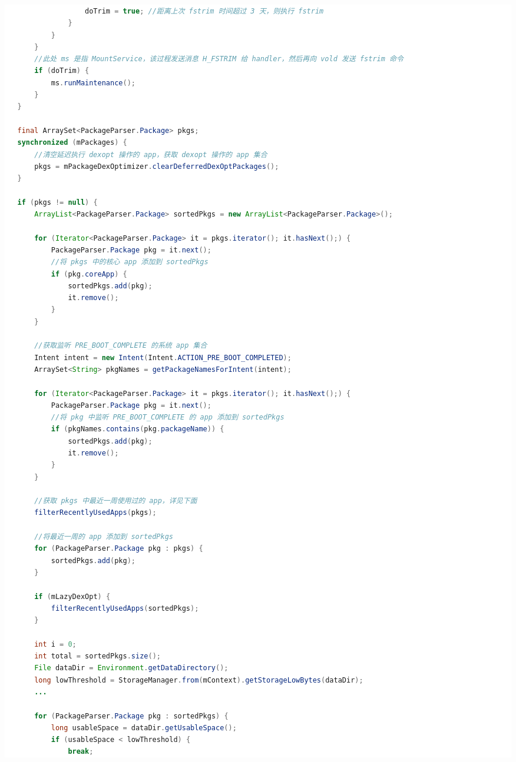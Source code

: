 ```Java
                   doTrim = true; //距离上次 fstrim 时间超过 3 天，则执行 fstrim
               }
           }
       }
       //此处 ms 是指 MountService，该过程发送消息 H_FSTRIM 给 handler，然后再向 vold 发送 fstrim 命令
       if (doTrim) {
           ms.runMaintenance();
       }
   }

   final ArraySet<PackageParser.Package> pkgs;
   synchronized (mPackages) {
       //清空延迟执行 dexopt 操作的 app，获取 dexopt 操作的 app 集合
       pkgs = mPackageDexOptimizer.clearDeferredDexOptPackages();
   }

   if (pkgs != null) {
       ArrayList<PackageParser.Package> sortedPkgs = new ArrayList<PackageParser.Package>();

       for (Iterator<PackageParser.Package> it = pkgs.iterator(); it.hasNext();) {
           PackageParser.Package pkg = it.next();
           //将 pkgs 中的核心 app 添加到 sortedPkgs
           if (pkg.coreApp) {
               sortedPkgs.add(pkg);
               it.remove();
           }
       }

       //获取监听 PRE_BOOT_COMPLETE 的系统 app 集合
       Intent intent = new Intent(Intent.ACTION_PRE_BOOT_COMPLETED);
       ArraySet<String> pkgNames = getPackageNamesForIntent(intent);

       for (Iterator<PackageParser.Package> it = pkgs.iterator(); it.hasNext();) {
           PackageParser.Package pkg = it.next();
           //将 pkg 中监听 PRE_BOOT_COMPLETE 的 app 添加到 sortedPkgs
           if (pkgNames.contains(pkg.packageName)) {
               sortedPkgs.add(pkg);
               it.remove();
           }
       }

       //获取 pkgs 中最近一周使用过的 app，详见下面
       filterRecentlyUsedApps(pkgs);

       //将最近一周的 app 添加到 sortedPkgs
       for (PackageParser.Package pkg : pkgs) {
           sortedPkgs.add(pkg);
       }

       if (mLazyDexOpt) {
           filterRecentlyUsedApps(sortedPkgs);
       }

       int i = 0;
       int total = sortedPkgs.size();
       File dataDir = Environment.getDataDirectory();
       long lowThreshold = StorageManager.from(mContext).getStorageLowBytes(dataDir);
       ...

       for (PackageParser.Package pkg : sortedPkgs) {
           long usableSpace = dataDir.getUsableSpace();
           if (usableSpace < lowThreshold) {
               break;
```